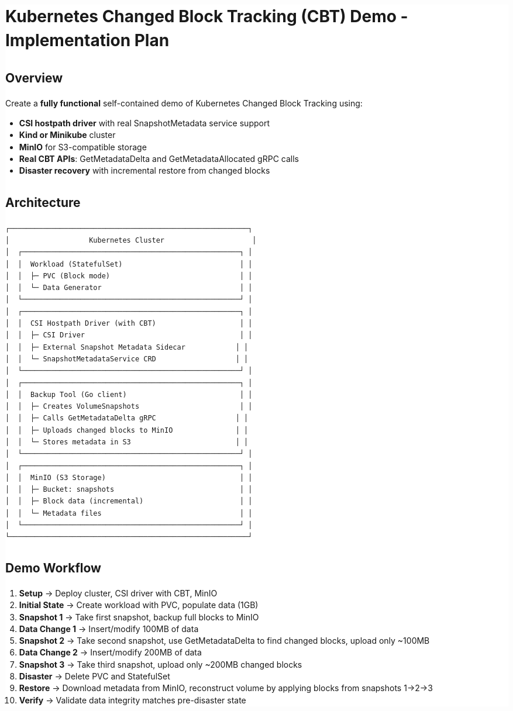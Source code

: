 # Kubernetes Changed Block Tracking (CBT) Demo - Implementation Plan

## Overview
Create a **fully functional** self-contained demo of Kubernetes Changed Block Tracking using:
- **CSI hostpath driver** with real SnapshotMetadata service support
- **Kind or Minikube** cluster
- **MinIO** for S3-compatible storage
- **Real CBT APIs**: GetMetadataDelta and GetMetadataAllocated gRPC calls
- **Disaster recovery** with incremental restore from changed blocks

## Architecture

```
┌─────────────────────────────────────────────────────────┐
│                   Kubernetes Cluster                     │
│  ┌────────────────────────────────────────────────────┐ │
│  │  Workload (StatefulSet)                            │ │
│  │  ├─ PVC (Block mode)                               │ │
│  │  └─ Data Generator                                 │ │
│  └────────────────────────────────────────────────────┘ │
│  ┌────────────────────────────────────────────────────┐ │
│  │  CSI Hostpath Driver (with CBT)                    │ │
│  │  ├─ CSI Driver                                     │ │
│  │  ├─ External Snapshot Metadata Sidecar            │ │
│  │  └─ SnapshotMetadataService CRD                   │ │
│  └────────────────────────────────────────────────────┘ │
│  ┌────────────────────────────────────────────────────┐ │
│  │  Backup Tool (Go client)                           │ │
│  │  ├─ Creates VolumeSnapshots                        │ │
│  │  ├─ Calls GetMetadataDelta gRPC                   │ │
│  │  ├─ Uploads changed blocks to MinIO               │ │
│  │  └─ Stores metadata in S3                         │ │
│  └────────────────────────────────────────────────────┘ │
│  ┌────────────────────────────────────────────────────┐ │
│  │  MinIO (S3 Storage)                                │ │
│  │  ├─ Bucket: snapshots                              │ │
│  │  ├─ Block data (incremental)                       │ │
│  │  └─ Metadata files                                 │ │
│  └────────────────────────────────────────────────────┘ │
└─────────────────────────────────────────────────────────┘
```

## Demo Workflow

1. **Setup** → Deploy cluster, CSI driver with CBT, MinIO
2. **Initial State** → Create workload with PVC, populate data (1GB)
3. **Snapshot 1** → Take first snapshot, backup full blocks to MinIO
4. **Data Change 1** → Insert/modify 100MB of data
5. **Snapshot 2** → Take second snapshot, use GetMetadataDelta to find changed blocks, upload only ~100MB
6. **Data Change 2** → Insert/modify 200MB of data
7. **Snapshot 3** → Take third snapshot, upload only ~200MB changed blocks
8. **Disaster** → Delete PVC and StatefulSet
9. **Restore** → Download metadata from MinIO, reconstruct volume by applying blocks from snapshots 1→2→3
10. **Verify** → Validate data integrity matches pre-disaster state
